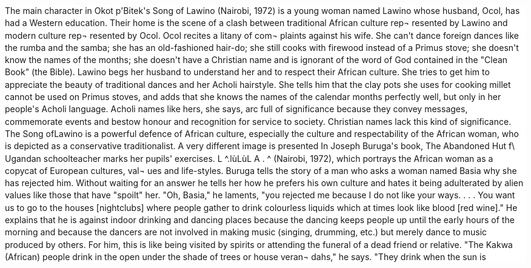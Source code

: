 The main character in Okot p'Bitek's Song of
Lawino (Nairobi, 1972) is a young woman
named Lawino whose husband, Ocol, has had
a Western education. Their home is the scene of
a clash between traditional African culture rep¬
resented by Lawino and modern culture rep¬
resented by Ocol. Ocol recites a litany of com¬
plaints against his wife. She can't dance foreign
dances like the rumba and the samba; she has
an old-fashioned hair-do; she still cooks with
firewood instead of a Primus stove; she doesn't
know the names of the months; she doesn't
have a Christian name and is ignorant of the
word of God contained in the "Clean Book"
(the Bible).
Lawino begs her husband to understand
her and to respect their African culture. She
tries to get him to appreciate the beauty of
traditional dances and her Acholi hairstyle.
She tells him that the clay pots she uses for
cooking millet cannot be used on Primus
stoves, and adds that she knows the names of
the calendar months perfectly well, but only
in her people's Acholi language. Acholi names
like hers, she says, arc full of significance
because they convey messages, commemorate
events and bestow honour and recognition
for service to society. Christian names lack this
kind of significance.
The Song ofLawino is a powerful defence
of African culture, especially the culture and
respectability of the African woman, who is
depicted as a conservative traditionalist.
A very different image is presented In
Joseph Buruga's book, The Abandoned Hut
f\ Ugandan schoolteacher
marks her pupils' exercises.
L
^.lùLùL A . ^
(Nairobi, 1972), which portrays the African
woman as a copycat of European cultures, val¬
ues and life-styles.
Buruga tells the story of a man who asks a
woman named Basia why she has rejected him.
Without waiting for an answer he tells her
how he prefers his own culture and hates it
being adulterated by alien values like those
that have "spoilt" her. "Oh, Basia," he laments,
"you rejected me because I do not like your
ways. . . . You want us to go to the houses
[nightclubs] where people gather to drink
colourless liquids which at times look like
blood [red wine]." He explains that he is
against indoor drinking and dancing places
because the dancing keeps people up until the
early hours of the morning and because the
dancers are not involved in making music
(singing, drumming, etc.) but merely dance
to music produced by others. For him, this is
like being visited by spirits or attending the
funeral of a dead friend or relative.
"The Kakwa (African) people drink in the
open under the shade of trees or house veran¬
dahs," he says. "They drink when the sun is